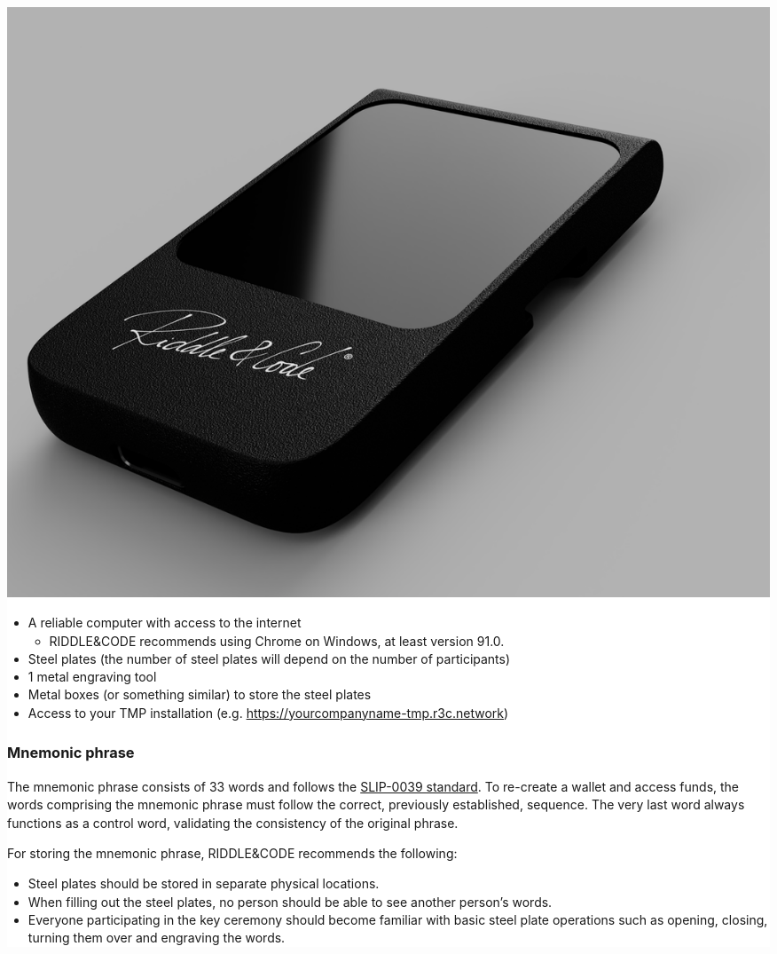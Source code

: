 ![Approval Device](./assets/Approvaldevice.png)

* A reliable computer with access to the internet
    * RIDDLE&CODE recommends using Chrome on Windows, at least version 91.0.
* Steel plates (the number of steel plates will depend on the number of participants)
* 1 metal engraving tool
* Metal boxes (or something similar) to store the steel plates
* Access to your TMP installation (e.g. https://yourcompanyname-tmp.r3c.network)



### Mnemonic phrase

The mnemonic phrase consists of 33 words and follows the [SLIP-0039 standard](https://github.com/satoshilabs/slips/blob/master/slip-0039.md). To re-create a wallet and access funds, the words comprising the mnemonic phrase must follow the correct, previously established, sequence. The very last word always functions as a control word, validating the consistency of the original phrase.

For storing the mnemonic phrase, RIDDLE&CODE recommends the following:
* Steel plates should be stored in separate physical locations.
* When filling out the steel plates, no person should be able to see another person’s words.
* Everyone participating in the key ceremony should become familiar with basic steel plate operations such as opening, closing, turning them over and engraving the words.
